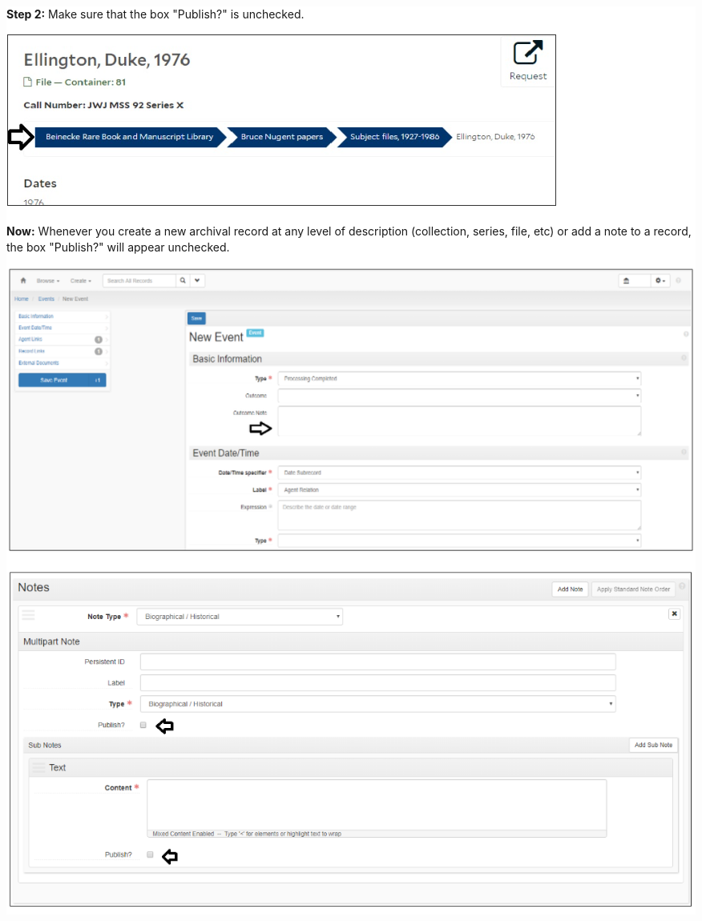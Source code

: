 **Step 2:** Make sure that the box "Publish?" is unchecked.

![alt_text](./_images/aay_training/image26.png "image_tooltip")

**Now:** Whenever you create a new archival record at any level of description (collection, series, file, etc) or add a note to a record, the box "Publish?" will appear unchecked. 

![alt_text](./_images/aay_training/image27.png "image_tooltip")

![alt_text](./_images/aay_training/image28.png "image_tooltip")
